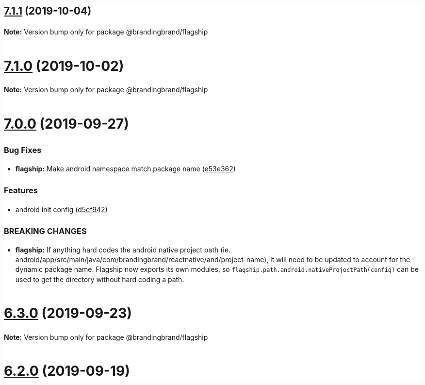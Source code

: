 



## [7.1.1](https://github.com/brandingbrand/flagship/compare/v7.1.0...v7.1.1) (2019-10-04)

**Note:** Version bump only for package @brandingbrand/flagship





# [7.1.0](https://github.com/brandingbrand/flagship/compare/v7.0.0...v7.1.0) (2019-10-02)

**Note:** Version bump only for package @brandingbrand/flagship





# [7.0.0](https://github.com/brandingbrand/flagship/compare/v6.3.0...v7.0.0) (2019-09-27)


### Bug Fixes

* **flagship:** Make android namespace match package name ([e53e362](https://github.com/brandingbrand/flagship/commit/e53e362))


### Features

* android init config ([d5ef942](https://github.com/brandingbrand/flagship/commit/d5ef942))


### BREAKING CHANGES

* **flagship:** If anything hard codes the android native project path (ie.
android/app/src/main/java/com/brandingbrand/reactnative/and/project-name), it will need to be
updated to account for the dynamic package name. Flagship now exports its own modules, so
`flagship.path.android.nativeProjectPath(config)` can be used to get the directory without hard
coding a path.





# [6.3.0](https://github.com/brandingbrand/flagship/compare/v6.2.0...v6.3.0) (2019-09-23)

**Note:** Version bump only for package @brandingbrand/flagship





# [6.2.0](https://github.com/brandingbrand/flagship/compare/v6.1.4...v6.2.0) (2019-09-19)
